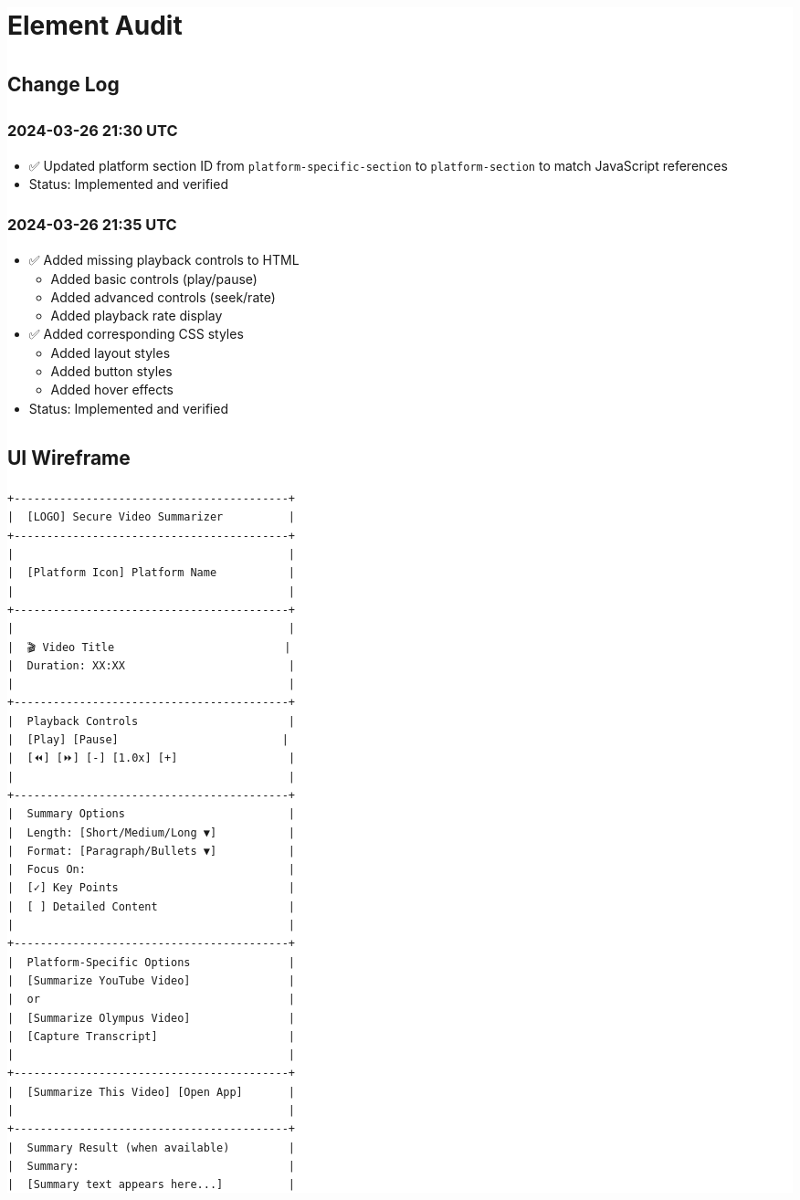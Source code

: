 # Element Audit

## Change Log

### 2024-03-26 21:30 UTC
- ✅ Updated platform section ID from `platform-specific-section` to `platform-section` to match JavaScript references
- Status: Implemented and verified

### 2024-03-26 21:35 UTC
- ✅ Added missing playback controls to HTML
  - Added basic controls (play/pause)
  - Added advanced controls (seek/rate)
  - Added playback rate display
- ✅ Added corresponding CSS styles
  - Added layout styles
  - Added button styles
  - Added hover effects
- Status: Implemented and verified

## UI Wireframe

```
+------------------------------------------+
|  [LOGO] Secure Video Summarizer          |
+------------------------------------------+
|                                          |
|  [Platform Icon] Platform Name           |
|                                          |
+------------------------------------------+
|                                          |
|  🎬 Video Title                          |
|  Duration: XX:XX                         |
|                                          |
+------------------------------------------+
|  Playback Controls                       |
|  [Play] [Pause]                         |
|  [⏪] [⏩] [-] [1.0x] [+]                 |
|                                          |
+------------------------------------------+
|  Summary Options                         |
|  Length: [Short/Medium/Long ▼]           |
|  Format: [Paragraph/Bullets ▼]           |
|  Focus On:                               |
|  [✓] Key Points                          |
|  [ ] Detailed Content                    |
|                                          |
+------------------------------------------+
|  Platform-Specific Options               |
|  [Summarize YouTube Video]               |
|  or                                      |
|  [Summarize Olympus Video]               |
|  [Capture Transcript]                    |
|                                          |
+------------------------------------------+
|  [Summarize This Video] [Open App]       |
|                                          |
+------------------------------------------+
|  Summary Result (when available)         |
|  Summary:                                |
|  [Summary text appears here...]          |
```